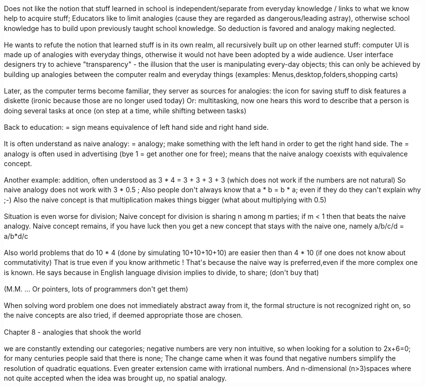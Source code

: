 Does not like the notion that stuff learned in school is independent/separate from everyday knowledge / links to what we know
help to acquire stuff; Educators like to limit analogies (cause they are regarded as dangerous/leading astray), otherwise school knowledge has to build upon previously taught school knowledge.
So deduction is favored and analogy making neglected.

He wants to refute the notion that learned stuff is in its own realm, all recursively built up on other learned stuff: computer UI
is made up of analogies with everyday things, otherwise it would not have been adopted by a wide audience.
User interface designers try to achieve "transparency" - the illusion that the user is manipulating every-day objects;
this can only be achieved by building up analogies between the computer realm and everyday things (examples: Menus,desktop,folders,shopping carts)

Later, as the computer terms become familiar, they server as sources for analogies: the icon for saving stuff to disk features a diskette
(ironic because those are no longer used today)
Or: multitasking, now one hears this word to describe that a person is doing several tasks at once (on step at a time, while shifting between tasks)

Back to education: = sign means equivalence of left hand side and right hand side.

It is often understand as naive analogy: <operation> = <result> analogy; make something with the left hand in order to get the right hand side.
The <operation> = <result> analogy is often used in advertising (bye 1 = get another one for free); means that the naive analogy coexists with equivalence concept.

Another example: addition, often understood as 3 \* 4 = 3 + 3 + 3 + 3 (which does not work if the numbers are not natural)
So naive analogy does not work with 3 \* 0.5 ;
Also people don't always know that a \* b = b \* a; even if they do they can't explain why ;-)
Also the naive concept is that multiplication makes things bigger (what about multiplying with 0.5)

Situation is even worse for division; Naive concept for division is sharing n among m parties; if m &lt; 1 then that beats the naive analogy.
Naive concept remains, if you have luck then you get a new concept that stays with the naive one, namely a/b/c/d = a/b\*d/c

Also world problems that do 10 \* 4 (done by simulating 10+10+10+10) are easier then than 4 \* 10 (if one does not know about commutativity)
That is true even if you know arithmetic ! That's because the naive way is preferred,even if the more complex one is known.
He says because in English language division implies to divide, to share; (don't buy that)

(M.M. ... Or pointers, lots of programmers don't get them)

When solving word problem one does not immediately abstract away from it, the formal structure is not recognized right on,
so the naive concepts are also tried, if deemed appropriate those are chosen.

Chapter 8 - analogies that shook the world

we are constantly extending our categories; negative numbers are very non intuitive, so when looking for a solution to
2x+6=0; for many centuries people said that there is none;
The change came when it was found that negative numbers simplify the resolution of quadratic equations.
Even greater extension came with irrational numbers.
And n-dimensional (n&gt;3)spaces where not quite accepted when the idea was brought up, no spatial analogy.
